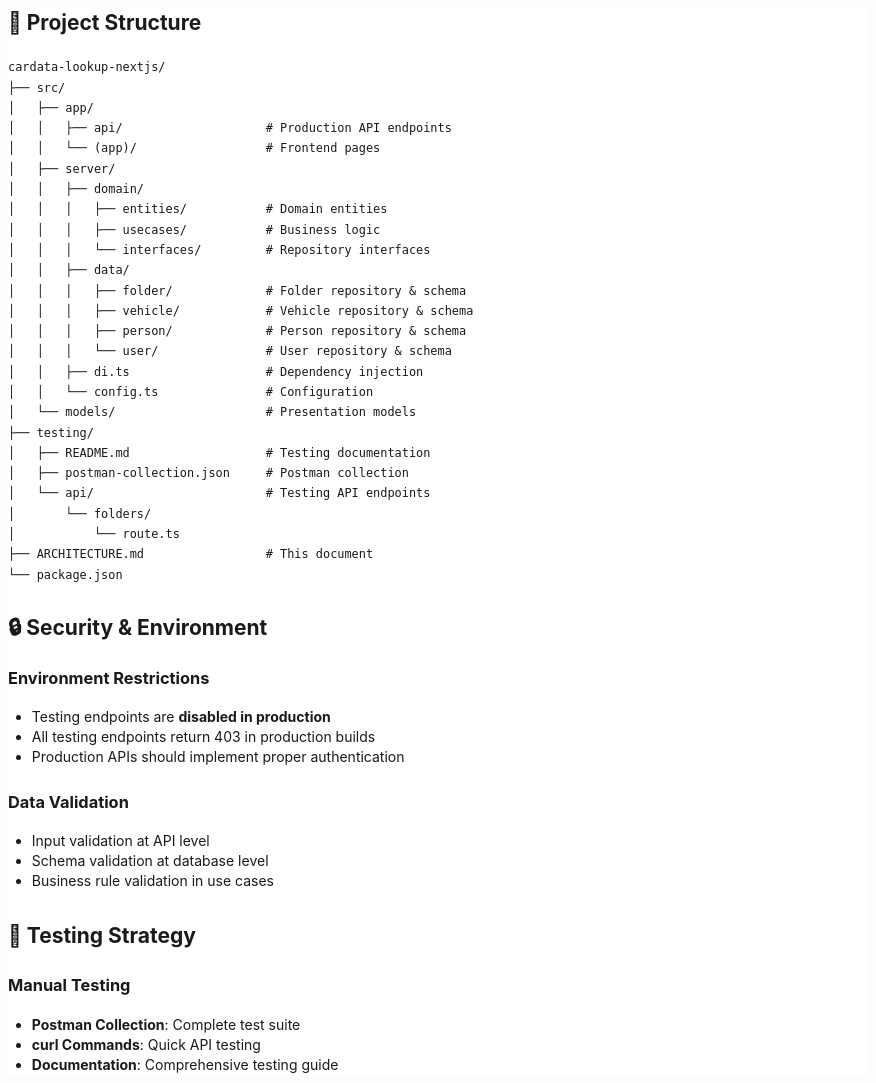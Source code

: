 ## 📁 Project Structure

```
cardata-lookup-nextjs/
├── src/
│   ├── app/
│   │   ├── api/                    # Production API endpoints
│   │   └── (app)/                  # Frontend pages
│   ├── server/
│   │   ├── domain/
│   │   │   ├── entities/           # Domain entities
│   │   │   ├── usecases/           # Business logic
│   │   │   └── interfaces/         # Repository interfaces
│   │   ├── data/
│   │   │   ├── folder/             # Folder repository & schema
│   │   │   ├── vehicle/            # Vehicle repository & schema
│   │   │   ├── person/             # Person repository & schema
│   │   │   └── user/               # User repository & schema
│   │   ├── di.ts                   # Dependency injection
│   │   └── config.ts               # Configuration
│   └── models/                     # Presentation models
├── testing/
│   ├── README.md                   # Testing documentation
│   ├── postman-collection.json     # Postman collection
│   └── api/                        # Testing API endpoints
│       └── folders/
│           └── route.ts
├── ARCHITECTURE.md                 # This document
└── package.json
```

## 🔒 Security & Environment

### Environment Restrictions
- Testing endpoints are **disabled in production**
- All testing endpoints return 403 in production builds
- Production APIs should implement proper authentication

### Data Validation
- Input validation at API level
- Schema validation at database level
- Business rule validation in use cases

## 🧪 Testing Strategy

### Manual Testing
- **Postman Collection**: Complete test suite
- **curl Commands**: Quick API testing
- **Documentation**: Comprehensive testing guide
